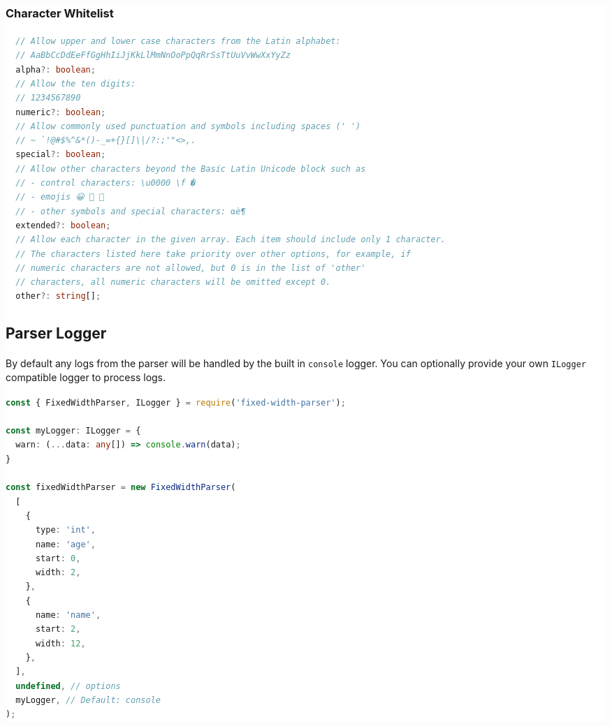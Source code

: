 ### Character Whitelist

```typescript
  // Allow upper and lower case characters from the Latin alphabet:
  // AaBbCcDdEeFfGgHhIiJjKkLlMmNnOoPpQqRrSsTtUuVvWwXxYyZz
  alpha?: boolean;
  // Allow the ten digits:
  // 1234567890
  numeric?: boolean;
  // Allow commonly used punctuation and symbols including spaces (' ')
  // ~ `!@#$%^&*()-_=+{}[]\|/?:;'"<>,.
  special?: boolean;
  // Allow other characters beyond the Basic Latin Unicode block such as
  // - control characters: \u0000 \f �
  // - emojis 😀 🎉 🚀
  // - other symbols and special characters: ⍺è¶
  extended?: boolean;
  // Allow each character in the given array. Each item should include only 1 character.
  // The characters listed here take priority over other options, for example, if
  // numeric characters are not allowed, but 0 is in the list of 'other'
  // characters, all numeric characters will be omitted except 0.
  other?: string[];
```

## Parser Logger

By default any logs from the parser will be handled by the built in `console` logger. You can
optionally provide your own `ILogger` compatible logger to process logs.

```typescript
const { FixedWidthParser, ILogger } = require('fixed-width-parser');

const myLogger: ILogger = {
  warn: (...data: any[]) => console.warn(data);
}

const fixedWidthParser = new FixedWidthParser(
  [
    {
      type: 'int',
      name: 'age',
      start: 0,
      width: 2,
    },
    {
      name: 'name',
      start: 2,
      width: 12,
    },
  ],
  undefined, // options
  myLogger, // Default: console
);
```
